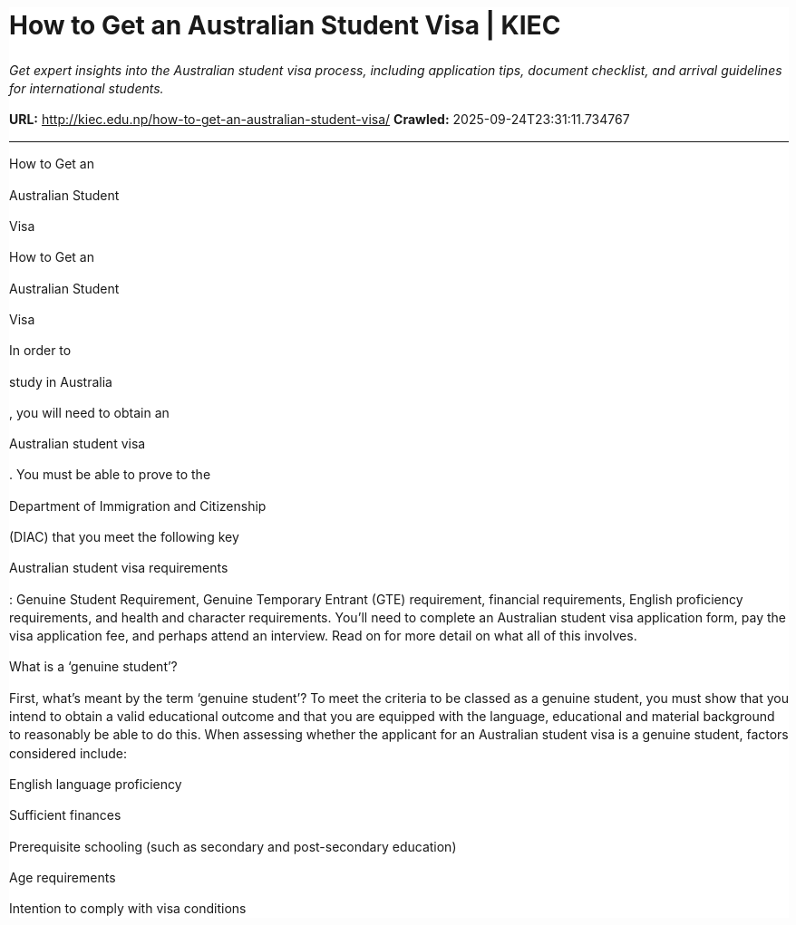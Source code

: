 # How to Get an Australian Student Visa | KIEC

*Get expert insights into the Australian student visa process, including application tips, document checklist, and arrival guidelines for international students.*

**URL:** http://kiec.edu.np/how-to-get-an-australian-student-visa/
**Crawled:** 2025-09-24T23:31:11.734767

---

How to Get an

Australian Student

Visa

How to Get an

Australian Student

Visa

In order to

study in Australia

, you will need to obtain an

Australian student visa

. You must be able to prove to the

Department of Immigration and Citizenship

(DIAC) that you meet the following key

Australian student visa requirements

: Genuine Student Requirement, Genuine Temporary Entrant (GTE) requirement, financial requirements, English proficiency requirements, and health and character requirements. You’ll need to complete an Australian student visa application form, pay the visa application fee, and perhaps attend an interview. Read on for more detail on what all of this involves.

What is a ‘genuine student’?

First, what’s meant by the term ‘genuine student’? To meet the criteria to be classed as a genuine student, you must show that you intend to obtain a valid educational outcome and that you are equipped with the language, educational and material background to reasonably be able to do this. When assessing whether the applicant for an Australian student visa is a genuine student, factors considered include:

English language proficiency

Sufficient finances

Prerequisite schooling (such as secondary and post-secondary education)

Age requirements

Intention to comply with visa conditions

